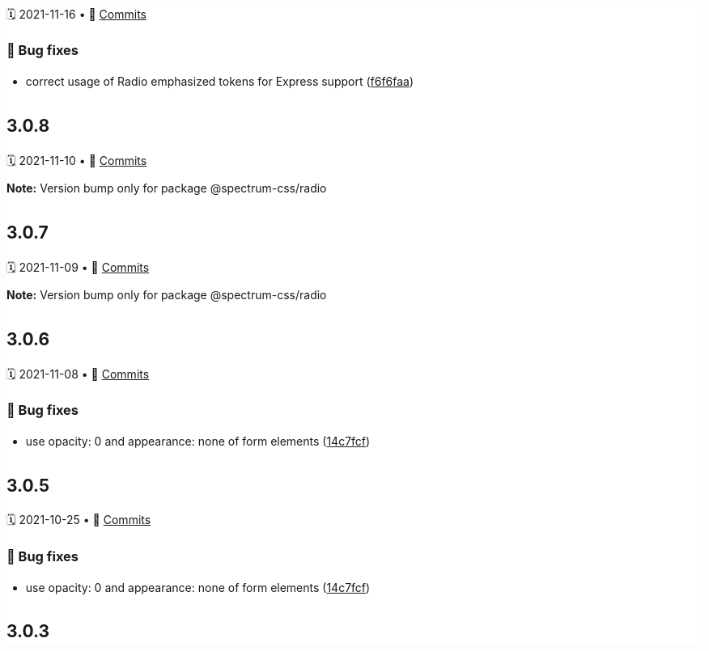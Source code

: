 🗓 2021-11-16 • 📝 [Commits](https://github.com/adobe/spectrum-css/compare/@spectrum-css/radio@3.0.8...@spectrum-css/radio@3.0.9)

### 🐛 Bug fixes

- correct usage of Radio emphasized tokens for Express support ([f6f6faa](https://github.com/adobe/spectrum-css/commit/f6f6faa))

<a name="3.0.8"></a>

## 3.0.8

🗓 2021-11-10 • 📝 [Commits](https://github.com/adobe/spectrum-css/compare/@spectrum-css/radio@3.0.7...@spectrum-css/radio@3.0.8)

**Note:** Version bump only for package @spectrum-css/radio

<a name="3.0.7"></a>

## 3.0.7

🗓 2021-11-09 • 📝 [Commits](https://github.com/adobe/spectrum-css/compare/@spectrum-css/radio@3.0.6...@spectrum-css/radio@3.0.7)

**Note:** Version bump only for package @spectrum-css/radio

<a name="3.0.6"></a>

## 3.0.6

🗓 2021-11-08 • 📝 [Commits](https://github.com/adobe/spectrum-css/compare/@spectrum-css/radio@3.0.4...@spectrum-css/radio@3.0.6)

### 🐛 Bug fixes

- use opacity: 0 and appearance: none of form elements ([14c7fcf](https://github.com/adobe/spectrum-css/commit/14c7fcf))

<a name="3.0.5"></a>

## 3.0.5

🗓 2021-10-25 • 📝 [Commits](https://github.com/adobe/spectrum-css/compare/@spectrum-css/radio@3.0.4...@spectrum-css/radio@3.0.5)

### 🐛 Bug fixes

- use opacity: 0 and appearance: none of form elements ([14c7fcf](https://github.com/adobe/spectrum-css/commit/14c7fcf))

<a name="3.0.3"></a>

## 3.0.3
